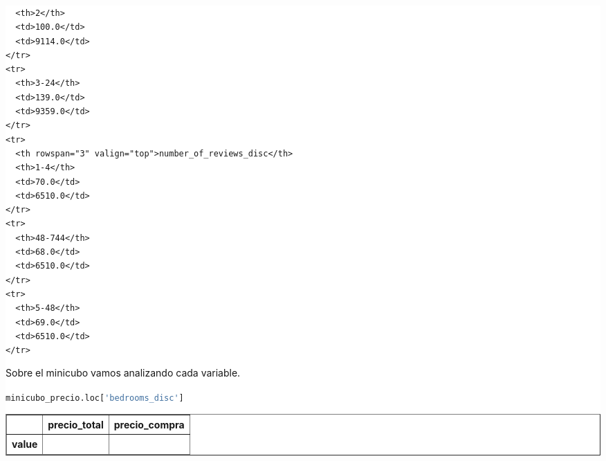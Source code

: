       <th>2</th>
      <td>100.0</td>
      <td>9114.0</td>
    </tr>
    <tr>
      <th>3-24</th>
      <td>139.0</td>
      <td>9359.0</td>
    </tr>
    <tr>
      <th rowspan="3" valign="top">number_of_reviews_disc</th>
      <th>1-4</th>
      <td>70.0</td>
      <td>6510.0</td>
    </tr>
    <tr>
      <th>48-744</th>
      <td>68.0</td>
      <td>6510.0</td>
    </tr>
    <tr>
      <th>5-48</th>
      <td>69.0</td>
      <td>6510.0</td>
    </tr>
  </tbody>
</table>
</div>



Sobre el minicubo vamos analizando cada variable.


```python
minicubo_precio.loc['bedrooms_disc']
```




<div>
<style scoped>
    .dataframe tbody tr th:only-of-type {
        vertical-align: middle;
    }

    .dataframe tbody tr th {
        vertical-align: top;
    }

    .dataframe thead th {
        text-align: right;
    }
</style>
<table border="1" class="dataframe">
  <thead>
    <tr style="text-align: right;">
      <th></th>
      <th>precio_total</th>
      <th>precio_compra</th>
    </tr>
    <tr>
      <th>value</th>
      <th></th>
      <th></th>
    </tr>
  </thead>
  <tbody>